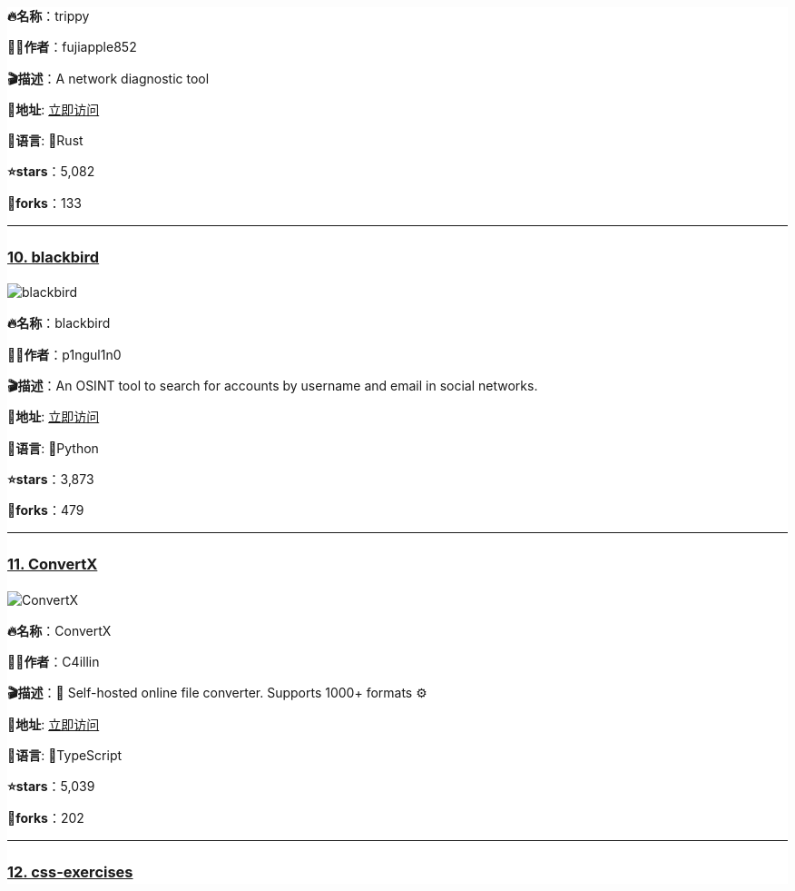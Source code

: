 **🔥名称**：trippy 

**🧑‍💻作者**：fujiapple852 

**🎬描述**：A network diagnostic tool 

**🔗地址**: [立即访问](https://github.com//fujiapple852/trippy) 

**👀语言**: 🔺Rust 

**⭐stars**：5,082 

**📍forks**：133 

--- 

### [10. blackbird](https://github.com//p1ngul1n0/blackbird) 

![blackbird](https://s0.wp.com/mshots/v1/https://github.com//p1ngul1n0/blackbird?w=600&h=450) 

**🔥名称**：blackbird 

**🧑‍💻作者**：p1ngul1n0 

**🎬描述**：An OSINT tool to search for accounts by username and email in social networks. 

**🔗地址**: [立即访问](https://github.com//p1ngul1n0/blackbird) 

**👀语言**: 🔺Python 

**⭐stars**：3,873 

**📍forks**：479 

--- 

### [11. ConvertX](https://github.com//C4illin/ConvertX) 

![ConvertX](https://s0.wp.com/mshots/v1/https://github.com//C4illin/ConvertX?w=600&h=450) 

**🔥名称**：ConvertX 

**🧑‍💻作者**：C4illin 

**🎬描述**：💾 Self-hosted online file converter. Supports 1000+ formats ⚙️ 

**🔗地址**: [立即访问](https://github.com//C4illin/ConvertX) 

**👀语言**: 🔺TypeScript 

**⭐stars**：5,039 

**📍forks**：202 

--- 

### [12. css-exercises](https://github.com//TheOdinProject/css-exercises) 
